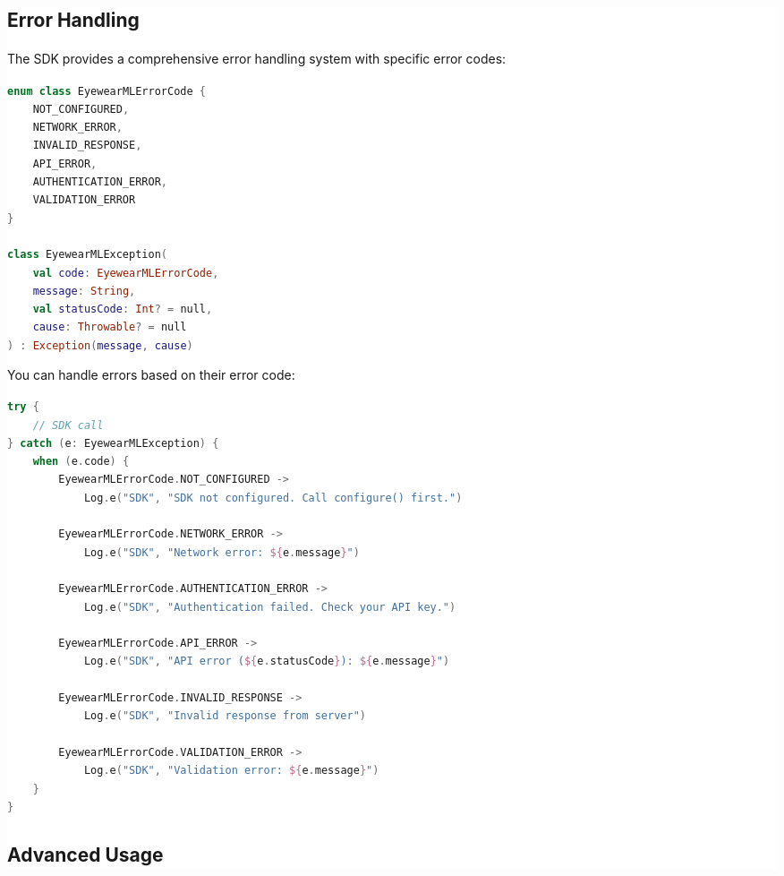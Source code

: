## Error Handling

The SDK provides a comprehensive error handling system with specific error codes:

```kotlin
enum class EyewearMLErrorCode {
    NOT_CONFIGURED,
    NETWORK_ERROR,
    INVALID_RESPONSE,
    API_ERROR,
    AUTHENTICATION_ERROR,
    VALIDATION_ERROR
}

class EyewearMLException(
    val code: EyewearMLErrorCode,
    message: String,
    val statusCode: Int? = null,
    cause: Throwable? = null
) : Exception(message, cause)
```

You can handle errors based on their error code:

```kotlin
try {
    // SDK call
} catch (e: EyewearMLException) {
    when (e.code) {
        EyewearMLErrorCode.NOT_CONFIGURED -> 
            Log.e("SDK", "SDK not configured. Call configure() first.")
            
        EyewearMLErrorCode.NETWORK_ERROR -> 
            Log.e("SDK", "Network error: ${e.message}")
            
        EyewearMLErrorCode.AUTHENTICATION_ERROR -> 
            Log.e("SDK", "Authentication failed. Check your API key.")
            
        EyewearMLErrorCode.API_ERROR -> 
            Log.e("SDK", "API error (${e.statusCode}): ${e.message}")
            
        EyewearMLErrorCode.INVALID_RESPONSE -> 
            Log.e("SDK", "Invalid response from server")
            
        EyewearMLErrorCode.VALIDATION_ERROR -> 
            Log.e("SDK", "Validation error: ${e.message}")
    }
}
```

## Advanced Usage
